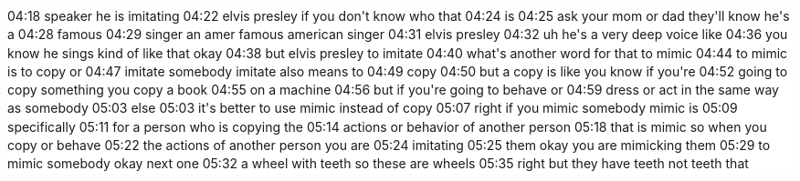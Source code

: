 04:18
speaker he is imitating
04:22
elvis presley if you don't know who that
04:24
is
04:25
ask your mom or dad they'll know he's a
04:28
famous
04:29
singer an amer famous american singer
04:31
elvis presley
04:32
uh he's a very deep voice like
04:36
you know he sings kind of like that okay
04:38
but elvis presley to imitate
04:40
what's another word for that to mimic
04:44
to mimic is to copy or
04:47
imitate somebody imitate also means to
04:49
copy
04:50
but a copy is like you know if you're
04:52
going to copy something you copy a book
04:55
on a machine
04:56
but if you're going to behave or
04:59
dress or act in the same way as somebody
05:03
else
05:03
it's better to use mimic instead of copy
05:07
right if you mimic somebody mimic is
05:09
specifically
05:11
for a person who is copying the
05:14
actions or behavior of another person
05:18
that is mimic so when you copy or behave
05:22
the actions of another person you are
05:24
imitating
05:25
them okay you are mimicking them
05:29
to mimic somebody okay next one
05:32
a wheel with teeth so these are wheels
05:35
right but they have teeth not teeth that